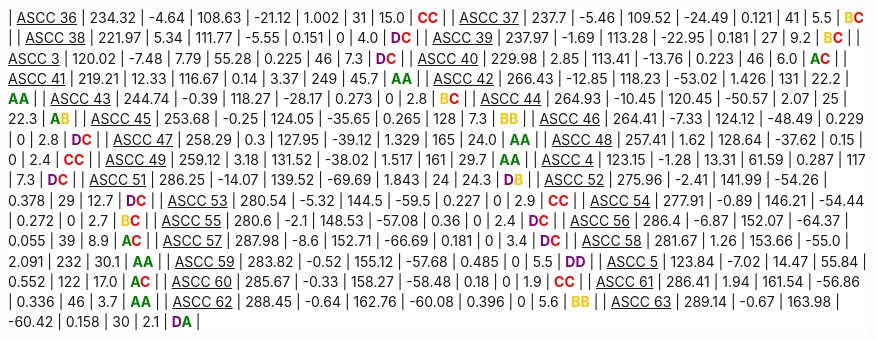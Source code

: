 | [ASCC 36](/_clusters/ascc36/) | 234.32 | -4.64 | 108.63 | -21.12 | 1.002 | 31 | 15.0 | <span style="color: red; font-weight: bold;">C</span><span style="color: red; font-weight: bold;">C</span> |
| [ASCC 37](/_clusters/ascc37/) | 237.7 | -5.46 | 109.52 | -24.49 | 0.121 | 41 | 5.5 | <span style="color: #FFC300; font-weight: bold;">B</span><span style="color: red; font-weight: bold;">C</span> |
| [ASCC 38](/_clusters/ascc38/) | 221.97 | 5.34 | 111.77 | -5.55 | 0.151 | 0 | 4.0 | <span style="color: purple; font-weight: bold;">D</span><span style="color: red; font-weight: bold;">C</span> |
| [ASCC 39](/_clusters/ascc39/) | 237.97 | -1.69 | 113.28 | -22.95 | 0.181 | 27 | 9.2 | <span style="color: #FFC300; font-weight: bold;">B</span><span style="color: red; font-weight: bold;">C</span> |
| [ASCC 3](/_clusters/ascc3/) | 120.02 | -7.48 | 7.79 | 55.28 | 0.225 | 46 | 7.3 | <span style="color: purple; font-weight: bold;">D</span><span style="color: red; font-weight: bold;">C</span> |
| [ASCC 40](/_clusters/ascc40/) | 229.98 | 2.85 | 113.41 | -13.76 | 0.223 | 46 | 6.0 | <span style="color: green; font-weight: bold;">A</span><span style="color: red; font-weight: bold;">C</span> |
| [ASCC 41](/_clusters/ascc41/) | 219.21 | 12.33 | 116.67 | 0.14 | 3.37 | 249 | 45.7 | <span style="color: green; font-weight: bold;">A</span><span style="color: green; font-weight: bold;">A</span> |
| [ASCC 42](/_clusters/ascc42/) | 266.43 | -12.85 | 118.23 | -53.02 | 1.426 | 131 | 22.2 | <span style="color: green; font-weight: bold;">A</span><span style="color: green; font-weight: bold;">A</span> |
| [ASCC 43](/_clusters/ascc43/) | 244.74 | -0.39 | 118.27 | -28.17 | 0.273 | 0 | 2.8 | <span style="color: #FFC300; font-weight: bold;">B</span><span style="color: red; font-weight: bold;">C</span> |
| [ASCC 44](/_clusters/ascc44/) | 264.93 | -10.45 | 120.45 | -50.57 | 2.07 | 25 | 22.3 | <span style="color: green; font-weight: bold;">A</span><span style="color: #FFC300; font-weight: bold;">B</span> |
| [ASCC 45](/_clusters/ascc45/) | 253.68 | -0.25 | 124.05 | -35.65 | 0.265 | 128 | 7.3 | <span style="color: #FFC300; font-weight: bold;">B</span><span style="color: #FFC300; font-weight: bold;">B</span> |
| [ASCC 46](/_clusters/ascc46/) | 264.41 | -7.33 | 124.12 | -48.49 | 0.229 | 0 | 2.8 | <span style="color: purple; font-weight: bold;">D</span><span style="color: red; font-weight: bold;">C</span> |
| [ASCC 47](/_clusters/ascc47/) | 258.29 | 0.3 | 127.95 | -39.12 | 1.329 | 165 | 24.0 | <span style="color: green; font-weight: bold;">A</span><span style="color: green; font-weight: bold;">A</span> |
| [ASCC 48](/_clusters/ascc48/) | 257.41 | 1.62 | 128.64 | -37.62 | 0.15 | 0 | 2.4 | <span style="color: red; font-weight: bold;">C</span><span style="color: red; font-weight: bold;">C</span> |
| [ASCC 49](/_clusters/ascc49/) | 259.12 | 3.18 | 131.52 | -38.02 | 1.517 | 161 | 29.7 | <span style="color: green; font-weight: bold;">A</span><span style="color: green; font-weight: bold;">A</span> |
| [ASCC 4](/_clusters/ascc4/) | 123.15 | -1.28 | 13.31 | 61.59 | 0.287 | 117 | 7.3 | <span style="color: purple; font-weight: bold;">D</span><span style="color: red; font-weight: bold;">C</span> |
| [ASCC 51](/_clusters/ascc51/) | 286.25 | -14.07 | 139.52 | -69.69 | 1.843 | 24 | 24.3 | <span style="color: purple; font-weight: bold;">D</span><span style="color: #FFC300; font-weight: bold;">B</span> |
| [ASCC 52](/_clusters/ascc52/) | 275.96 | -2.41 | 141.99 | -54.26 | 0.378 | 29 | 12.7 | <span style="color: purple; font-weight: bold;">D</span><span style="color: red; font-weight: bold;">C</span> |
| [ASCC 53](/_clusters/ascc53/) | 280.54 | -5.32 | 144.5 | -59.5 | 0.227 | 0 | 2.9 | <span style="color: red; font-weight: bold;">C</span><span style="color: red; font-weight: bold;">C</span> |
| [ASCC 54](/_clusters/ascc54/) | 277.91 | -0.89 | 146.21 | -54.44 | 0.272 | 0 | 2.7 | <span style="color: #FFC300; font-weight: bold;">B</span><span style="color: red; font-weight: bold;">C</span> |
| [ASCC 55](/_clusters/ascc55/) | 280.6 | -2.1 | 148.53 | -57.08 | 0.36 | 0 | 2.4 | <span style="color: purple; font-weight: bold;">D</span><span style="color: red; font-weight: bold;">C</span> |
| [ASCC 56](/_clusters/ascc56/) | 286.4 | -6.87 | 152.07 | -64.37 | 0.055 | 39 | 8.9 | <span style="color: green; font-weight: bold;">A</span><span style="color: red; font-weight: bold;">C</span> |
| [ASCC 57](/_clusters/ascc57/) | 287.98 | -8.6 | 152.71 | -66.69 | 0.181 | 0 | 3.4 | <span style="color: purple; font-weight: bold;">D</span><span style="color: red; font-weight: bold;">C</span> |
| [ASCC 58](/_clusters/ascc58/) | 281.67 | 1.26 | 153.66 | -55.0 | 2.091 | 232 | 30.1 | <span style="color: green; font-weight: bold;">A</span><span style="color: green; font-weight: bold;">A</span> |
| [ASCC 59](/_clusters/ascc59/) | 283.82 | -0.52 | 155.12 | -57.68 | 0.485 | 0 | 5.5 | <span style="color: purple; font-weight: bold;">D</span><span style="color: purple; font-weight: bold;">D</span> |
| [ASCC 5](/_clusters/ascc5/) | 123.84 | -7.02 | 14.47 | 55.84 | 0.552 | 122 | 17.0 | <span style="color: green; font-weight: bold;">A</span><span style="color: red; font-weight: bold;">C</span> |
| [ASCC 60](/_clusters/ascc60/) | 285.67 | -0.33 | 158.27 | -58.48 | 0.18 | 0 | 1.9 | <span style="color: red; font-weight: bold;">C</span><span style="color: red; font-weight: bold;">C</span> |
| [ASCC 61](/_clusters/ascc61/) | 286.41 | 1.94 | 161.54 | -56.86 | 0.336 | 46 | 3.7 | <span style="color: green; font-weight: bold;">A</span><span style="color: green; font-weight: bold;">A</span> |
| [ASCC 62](/_clusters/ascc62/) | 288.45 | -0.64 | 162.76 | -60.08 | 0.396 | 0 | 5.6 | <span style="color: #FFC300; font-weight: bold;">B</span><span style="color: #FFC300; font-weight: bold;">B</span> |
| [ASCC 63](/_clusters/ascc63/) | 289.14 | -0.67 | 163.98 | -60.42 | 0.158 | 30 | 2.1 | <span style="color: purple; font-weight: bold;">D</span><span style="color: green; font-weight: bold;">A</span> |